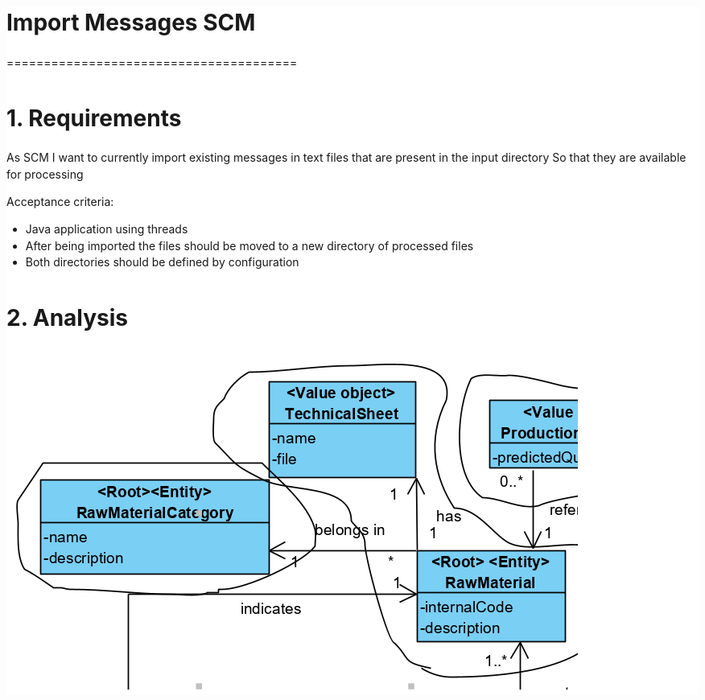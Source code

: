# Import Messages SCM
=======================================

# 1. Requirements 

As SCM 
I want to currently import existing messages in text files that are present in the input directory
So that they are available for processing

Acceptance criteria:
 - Java application using threads
 - After being imported the files should be moved to a new directory of processed files
 - Both directories should be defined by configuration

# 2. Analysis

![DM](DM.png)
